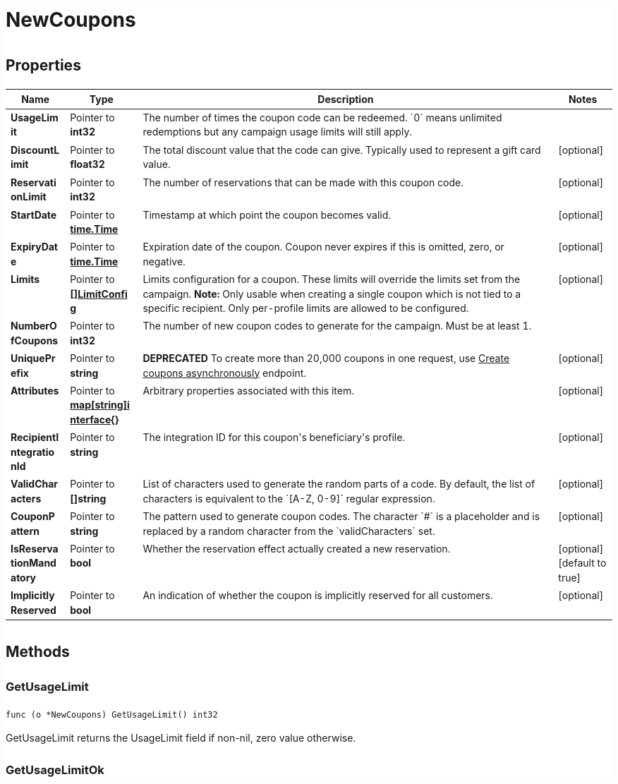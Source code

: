 # NewCoupons

## Properties

Name | Type | Description | Notes
------------ | ------------- | ------------- | -------------
**UsageLimit** | Pointer to **int32** | The number of times the coupon code can be redeemed. &#x60;0&#x60; means unlimited redemptions but any campaign usage limits will still apply.  | 
**DiscountLimit** | Pointer to **float32** | The total discount value that the code can give. Typically used to represent a gift card value.  | [optional] 
**ReservationLimit** | Pointer to **int32** | The number of reservations that can be made with this coupon code.  | [optional] 
**StartDate** | Pointer to [**time.Time**](time.Time.md) | Timestamp at which point the coupon becomes valid. | [optional] 
**ExpiryDate** | Pointer to [**time.Time**](time.Time.md) | Expiration date of the coupon. Coupon never expires if this is omitted, zero, or negative. | [optional] 
**Limits** | Pointer to [**[]LimitConfig**](LimitConfig.md) | Limits configuration for a coupon. These limits will override the limits set from the campaign.  **Note:** Only usable when creating a single coupon which is not tied to a specific recipient. Only per-profile limits are allowed to be configured.  | [optional] 
**NumberOfCoupons** | Pointer to **int32** | The number of new coupon codes to generate for the campaign. Must be at least 1. | 
**UniquePrefix** | Pointer to **string** | **DEPRECATED** To create more than 20,000 coupons in one request, use [Create coupons asynchronously](https://docs.talon.one/management-api#operation/createCouponsAsync) endpoint.  | [optional] 
**Attributes** | Pointer to [**map[string]interface{}**](.md) | Arbitrary properties associated with this item. | [optional] 
**RecipientIntegrationId** | Pointer to **string** | The integration ID for this coupon&#39;s beneficiary&#39;s profile. | [optional] 
**ValidCharacters** | Pointer to **[]string** | List of characters used to generate the random parts of a code. By default, the list of characters is equivalent to the &#x60;[A-Z, 0-9]&#x60; regular expression.  | [optional] 
**CouponPattern** | Pointer to **string** | The pattern used to generate coupon codes. The character &#x60;#&#x60; is a placeholder and is replaced by a random character from the &#x60;validCharacters&#x60; set.  | [optional] 
**IsReservationMandatory** | Pointer to **bool** | Whether the reservation effect actually created a new reservation. | [optional] [default to true]
**ImplicitlyReserved** | Pointer to **bool** | An indication of whether the coupon is implicitly reserved for all customers. | [optional] 

## Methods

### GetUsageLimit

`func (o *NewCoupons) GetUsageLimit() int32`

GetUsageLimit returns the UsageLimit field if non-nil, zero value otherwise.

### GetUsageLimitOk
